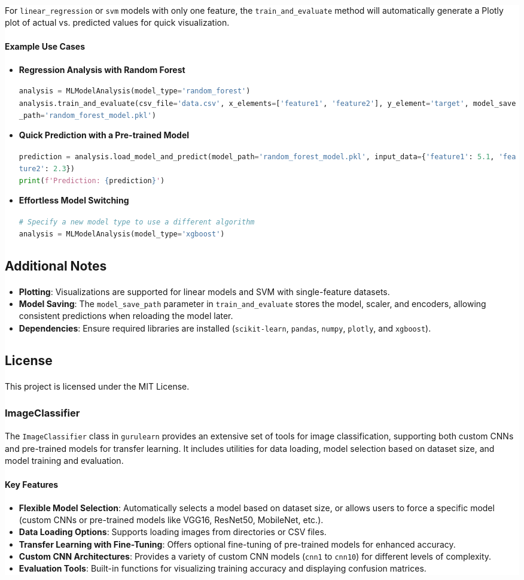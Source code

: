 For `linear_regression` or `svm` models with only one feature, the `train_and_evaluate` method will automatically generate a Plotly plot of actual vs. predicted values for quick visualization.

#### Example Use Cases

- **Regression Analysis with Random Forest**
    ```python
    analysis = MLModelAnalysis(model_type='random_forest')
    analysis.train_and_evaluate(csv_file='data.csv', x_elements=['feature1', 'feature2'], y_element='target', model_save_path='random_forest_model.pkl')
    ```

- **Quick Prediction with a Pre-trained Model**
    ```python
    prediction = analysis.load_model_and_predict(model_path='random_forest_model.pkl', input_data={'feature1': 5.1, 'feature2': 2.3})
    print(f'Prediction: {prediction}')
    ```

- **Effortless Model Switching**
    ```python
    # Specify a new model type to use a different algorithm
    analysis = MLModelAnalysis(model_type='xgboost')
    ```

## Additional Notes

- **Plotting**: Visualizations are supported for linear models and SVM with single-feature datasets.
- **Model Saving**: The `model_save_path` parameter in `train_and_evaluate` stores the model, scaler, and encoders, allowing consistent predictions when reloading the model later.
- **Dependencies**: Ensure required libraries are installed (`scikit-learn`, `pandas`, `numpy`, `plotly`, and `xgboost`).

## License

This project is licensed under the MIT License.





### ImageClassifier ###

The `ImageClassifier` class in `gurulearn` provides an extensive set of tools for image classification, supporting both custom CNNs and pre-trained models for transfer learning. It includes utilities for data loading, model selection based on dataset size, and model training and evaluation.

#### Key Features

- **Flexible Model Selection**: Automatically selects a model based on dataset size, or allows users to force a specific model (custom CNNs or pre-trained models like VGG16, ResNet50, MobileNet, etc.).
- **Data Loading Options**: Supports loading images from directories or CSV files.
- **Transfer Learning with Fine-Tuning**: Offers optional fine-tuning of pre-trained models for enhanced accuracy.
- **Custom CNN Architectures**: Provides a variety of custom CNN models (`cnn1` to `cnn10`) for different levels of complexity.
- **Evaluation Tools**: Built-in functions for visualizing training accuracy and displaying confusion matrices.
